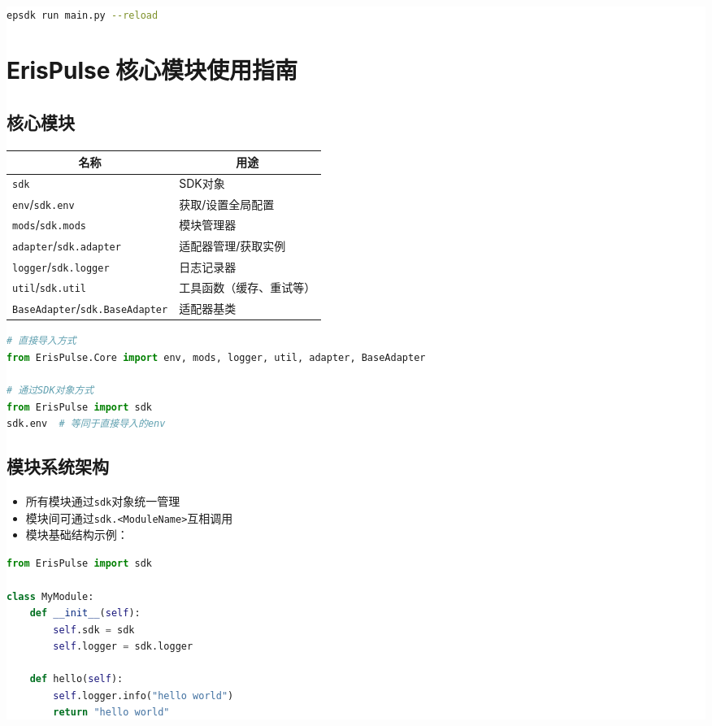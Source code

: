 ```bash
epsdk run main.py --reload
```






# ErisPulse 核心模块使用指南

## 核心模块
| 名称 | 用途 |
|------|------|
| `sdk` | SDK对象 |
| `env`/`sdk.env` | 获取/设置全局配置 |
| `mods`/`sdk.mods` | 模块管理器 |
| `adapter`/`sdk.adapter` | 适配器管理/获取实例 |
| `logger`/`sdk.logger` | 日志记录器 |
| `util`/`sdk.util` | 工具函数（缓存、重试等） |
| `BaseAdapter`/`sdk.BaseAdapter` | 适配器基类 |

```python
# 直接导入方式
from ErisPulse.Core import env, mods, logger, util, adapter, BaseAdapter

# 通过SDK对象方式
from ErisPulse import sdk
sdk.env  # 等同于直接导入的env
```

## 模块系统架构
- 所有模块通过`sdk`对象统一管理
- 模块间可通过`sdk.<ModuleName>`互相调用
- 模块基础结构示例：
```python
from ErisPulse import sdk

class MyModule:
    def __init__(self):
        self.sdk = sdk
        self.logger = sdk.logger
        
    def hello(self):
        self.logger.info("hello world")
        return "hello world"
```
